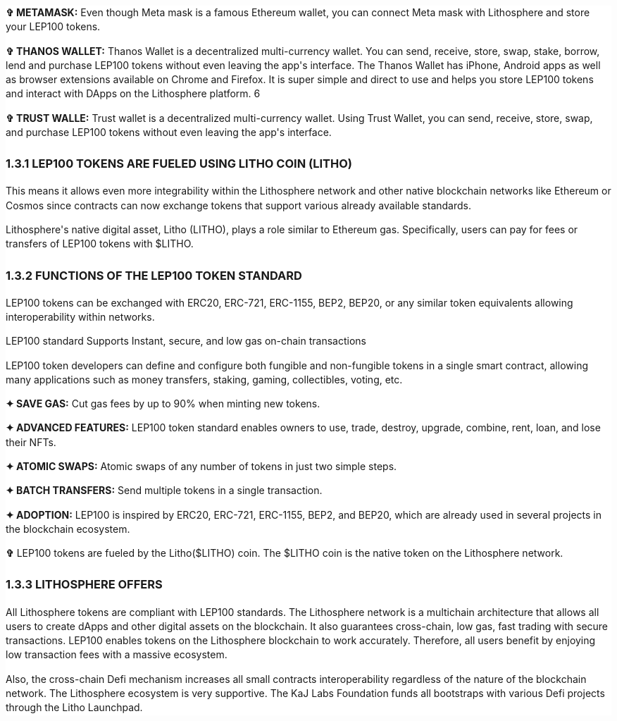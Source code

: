 **✞ METAMASK:** Even though Meta mask is a famous Ethereum wallet, you can connect Meta mask with Lithosphere and store your LEP100 tokens. 

**✞ THANOS WALLET:** Thanos Wallet is a decentralized multi-currency wallet. You can send, receive, store, swap, stake, borrow, lend and purchase LEP100 tokens without even leaving the app's interface. The Thanos Wallet has iPhone, Android apps as well as browser extensions available on Chrome and Firefox. It is super simple and direct to use and helps you store LEP100 tokens and interact with DApps on the Lithosphere platform. 6 

**✞ TRUST WALLE:** Trust wallet is a decentralized multi-currency wallet. Using Trust Wallet, you can send, receive, store, swap, and purchase LEP100 tokens without even leaving the app's interface.

### 1.3.1 LEP100 TOKENS ARE FUELED USING LITHO COIN (LITHO)
This means it allows even more integrability within the Lithosphere network and other native blockchain networks like Ethereum or Cosmos since contracts can now exchange tokens that support various already available standards. 

Lithosphere's native digital asset, Litho (LITHO), plays a role similar to Ethereum gas. Specifically, users can pay for fees or transfers of LEP100 tokens with $LITHO.

### 1.3.2 FUNCTIONS OF THE LEP100 TOKEN STANDARD
LEP100 tokens can be exchanged with ERC20, ERC-721, ERC-1155, BEP2, BEP20, or any similar token equivalents allowing interoperability within networks. 

LEP100 standard Supports Instant, secure, and low gas on-chain transactions 

LEP100 token developers can define and configure both fungible and non-fungible tokens in a single smart contract, allowing many applications such as money transfers, staking, gaming, collectibles, voting, etc. 

**✦ SAVE GAS:** Cut gas fees by up to 90% when minting new tokens. 

**✦ ADVANCED FEATURES:** LEP100 token standard enables owners to use, trade, destroy, upgrade, combine, rent, loan, and lose their NFTs. 

**✦ ATOMIC SWAPS:** Atomic swaps of any number of tokens in just two simple steps. 

**✦ BATCH TRANSFERS:** Send multiple tokens in a single transaction. 

**✦ ADOPTION:** LEP100 is inspired by ERC20, ERC-721, ERC-1155, BEP2, and BEP20, which are already used in several projects in the blockchain ecosystem.

**✞** LEP100 tokens are fueled by the Litho($LITHO) coin. The $LITHO coin is the native token on the Lithosphere network.

### 1.3.3 LITHOSPHERE OFFERS
All Lithosphere tokens are compliant with LEP100 standards. The Lithosphere network is a multichain architecture that allows all users to create dApps and other digital assets on the blockchain. It also guarantees cross-chain, low gas, fast trading with secure transactions. LEP100 enables tokens on the Lithosphere blockchain to work accurately. Therefore, all users benefit by enjoying low transaction fees with a massive ecosystem. 

Also, the cross-chain Defi mechanism increases all small contracts interoperability regardless of the nature of the blockchain network. The Lithosphere ecosystem is very supportive. The KaJ Labs Foundation funds all bootstraps with various Defi projects through the Litho Launchpad.
